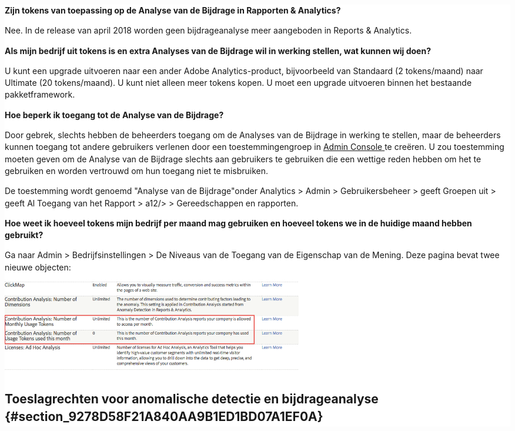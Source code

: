   </tr> 
  <tr> 
   <td colname="col1"> <p><b>Zijn tokens van toepassing op de Analyse van de Bijdrage in Rapporten &amp; Analytics?</b> </p> </td> 
   <td colname="col2"> <p>Nee. In de release van april 2018 worden geen bijdrageanalyse meer aangeboden in Reports &amp; Analytics. </p> </td> 
  </tr> 
  <tr> 
   <td colname="col1"> <p><b>Als mijn bedrijf uit tokens is en extra Analyses van de Bijdrage wil in werking stellen, wat kunnen wij doen?</b> </p> </td> 
   <td colname="col2"> <p>U kunt een upgrade uitvoeren naar een ander Adobe Analytics-product, bijvoorbeeld van Standaard (2 tokens/maand) naar Ultimate (20 tokens/maand). U kunt niet alleen meer tokens kopen. U moet een upgrade uitvoeren binnen het bestaande pakketframework. </p> </td> 
  </tr> 
  <tr> 
   <td colname="col1"> <p><b>Hoe beperk ik toegang tot de Analyse van de Bijdrage?</b> </p> </td> 
   <td colname="col2"> <p>Door gebrek, slechts hebben de beheerders toegang om de Analyses van de Bijdrage in werking te stellen, maar de beheerders kunnen toegang tot andere gebruikers verlenen door een toestemmingengroep in <a href="https://docs.adobe.com/content/help/nl-NL/core-services/interface/manage-users-and-products/admin-getting-started.html"  > Admin Console </a> te creëren. U zou toestemming moeten geven om de Analyse van de Bijdrage slechts aan gebruikers te gebruiken die een wettige reden hebben om het te gebruiken en worden vertrouwd om hun toegang niet te misbruiken. </p> <p>De toestemming wordt genoemd "Analyse van de Bijdrage"onder <span class="ignoretag"><span class="uicontrol"> Analytics</span> &gt; <span class="uicontrol"> Admin</span> &gt; <span class="uicontrol"> Gebruikersbeheer</span> &gt; <span class="uicontrol"> geeft Groepen</span> uit &gt; <span class="uicontrol"> geeft Al Toegang van het Rapport</span> &gt; <span class="uicontrol"> a12/&gt; &gt; <span class="uicontrol"> Gereedschappen en rapporten</span></span>.</span> </p> </td> 
  </tr> 
  <tr> 
   <td colname="col1"> <p><b>Hoe weet ik hoeveel tokens mijn bedrijf per maand mag gebruiken en hoeveel tokens we in de huidige maand hebben gebruikt?</b> </p> </td> 
   <td colname="col2"> <p>Ga naar <span class="ignoretag"><span class="uicontrol"> Admin</span> &gt; <span class="uicontrol"> Bedrijfsinstellingen</span> &gt; <span class="uicontrol"> De Niveaus van de Toegang van de Eigenschap van de Mening</span></span>. Deze pagina bevat twee nieuwe objecten: </p> <p><img placement="break"  src="assets/ca_access_level.png" id="image_16012FE1162C485EA768D175F43D7563" width="500px" /> </p> </td> 
  </tr> 
 </tbody> 
</table>


## Toeslagrechten voor anomalische detectie en bijdrageanalyse {#section_9278D58F21A840AA9B1ED1BD07A1EF0A}
